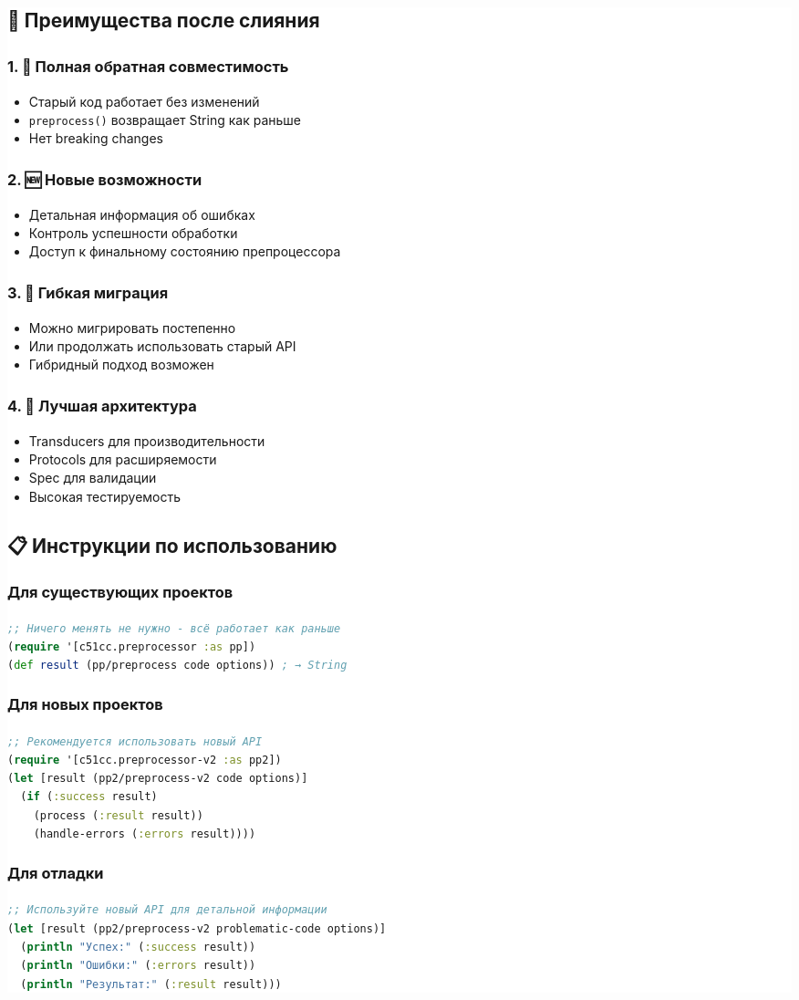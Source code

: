 ## 🎉 Преимущества после слияния

### 1. 🔄 Полная обратная совместимость
- Старый код работает без изменений
- `preprocess()` возвращает String как раньше
- Нет breaking changes

### 2. 🆕 Новые возможности
- Детальная информация об ошибках
- Контроль успешности обработки
- Доступ к финальному состоянию препроцессора

### 3. 🚀 Гибкая миграция
- Можно мигрировать постепенно
- Или продолжать использовать старый API
- Гибридный подход возможен

### 4. 🔧 Лучшая архитектура
- Transducers для производительности
- Protocols для расширяемости
- Spec для валидации
- Высокая тестируемость

## 📋 Инструкции по использованию

### Для существующих проектов
```clojure
;; Ничего менять не нужно - всё работает как раньше
(require '[c51cc.preprocessor :as pp])
(def result (pp/preprocess code options)) ; → String
```

### Для новых проектов
```clojure
;; Рекомендуется использовать новый API
(require '[c51cc.preprocessor-v2 :as pp2])
(let [result (pp2/preprocess-v2 code options)]
  (if (:success result)
    (process (:result result))
    (handle-errors (:errors result))))
```

### Для отладки
```clojure
;; Используйте новый API для детальной информации
(let [result (pp2/preprocess-v2 problematic-code options)]
  (println "Успех:" (:success result))
  (println "Ошибки:" (:errors result))
  (println "Результат:" (:result result)))
```
